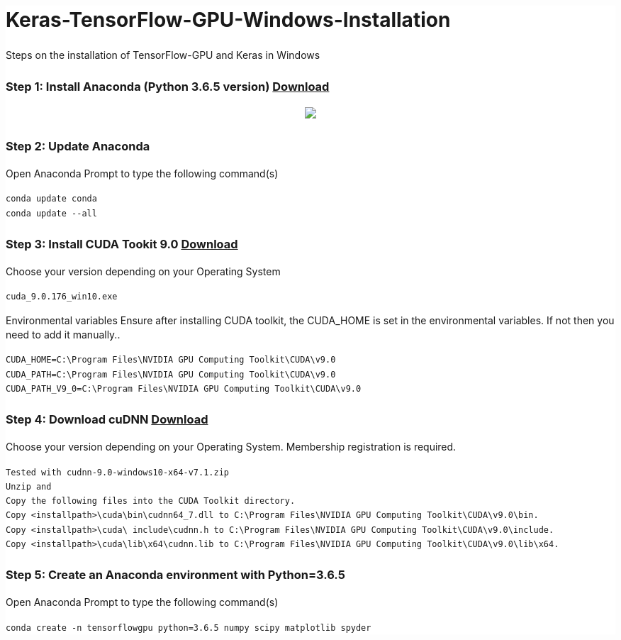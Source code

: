 # Keras-TensorFlow-GPU-Windows-Installation
Steps on the installation of TensorFlow-GPU and Keras in Windows

### Step 1: Install Anaconda (Python 3.6.5 version) <a href="https://www.continuum.io/downloads" target="_blank">Download</a>
<p align="center"><img width=70% src="https://github.com/antoniosehk/keras-tensorflow-windows-installation/blob/master/anaconda_windows_installation.png"></p>

### Step 2: Update Anaconda
Open Anaconda Prompt to type the following command(s)
```Command Prompt
conda update conda
conda update --all
```

### Step 3: Install CUDA Tookit 9.0 <a href="https://developer.nvidia.com/cuda-downloads" target="_blank">Download</a>
Choose your version depending on your Operating System

```Tested version
cuda_9.0.176_win10.exe
```
Environmental variables
Ensure after installing CUDA toolkit, the CUDA_HOME is set in the environmental variables. 
If not then you need to add it manually..
```
CUDA_HOME=C:\Program Files\NVIDIA GPU Computing Toolkit\CUDA\v9.0
CUDA_PATH=C:\Program Files\NVIDIA GPU Computing Toolkit\CUDA\v9.0
CUDA_PATH_V9_0=C:\Program Files\NVIDIA GPU Computing Toolkit\CUDA\v9.0
```


### Step 4: Download cuDNN <a href="https://developer.nvidia.com/rdp/cudnn-download" target="_blank">Download</a>
Choose your version depending on your Operating System.
Membership registration is required.
```
Tested with cudnn-9.0-windows10-x64-v7.1.zip
Unzip and 
Copy the following files into the CUDA Toolkit directory.
Copy <installpath>\cuda\bin\cudnn64_7.dll to C:\Program Files\NVIDIA GPU Computing Toolkit\CUDA\v9.0\bin.
Copy <installpath>\cuda\ include\cudnn.h to C:\Program Files\NVIDIA GPU Computing Toolkit\CUDA\v9.0\include.
Copy <installpath>\cuda\lib\x64\cudnn.lib to C:\Program Files\NVIDIA GPU Computing Toolkit\CUDA\v9.0\lib\x64.
```

### Step 5: Create an Anaconda environment with Python=3.6.5
Open Anaconda Prompt to type the following command(s)
```Command Prompt
conda create -n tensorflowgpu python=3.6.5 numpy scipy matplotlib spyder
```
